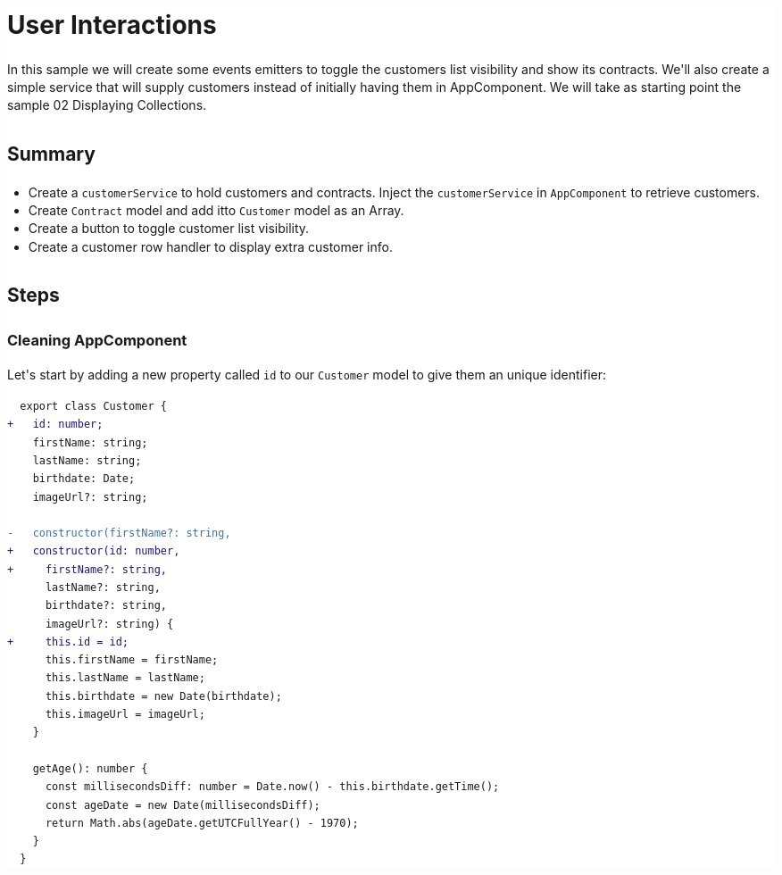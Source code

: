 # User Interactions

In this sample we will create some events emitters to toggle the customers list visibility and show its contracts. We'll also create a simple service that will supply customers instead of initially having them in AppComponent.
We will take as starting point the sample 02 Displaying Collections.

## Summary
- Create a `customerService` to hold customers and contracts. Inject the `customerService` in `AppComponent` to retrieve customers.
- Create `Contract` model and add  itto `Customer` model as an Array.
- Create a button to toggle customer list visibility.
- Create a customer row handler to display extra customer info.

## Steps

### Cleaning AppComponent

Let's start by adding a new property called `id` to our `Customer` model to give them an unique identifier:

```diff
  export class Customer {
+   id: number;
    firstName: string;
    lastName: string;
    birthdate: Date;
    imageUrl?: string;

-   constructor(firstName?: string,
+   constructor(id: number,
+     firstName?: string,
      lastName?: string,
      birthdate?: string,
      imageUrl?: string) {
+     this.id = id;
      this.firstName = firstName;
      this.lastName = lastName;
      this.birthdate = new Date(birthdate);
      this.imageUrl = imageUrl;
    }

    getAge(): number {
      const millisecondsDiff: number = Date.now() - this.birthdate.getTime();
      const ageDate = new Date(millisecondsDiff);
      return Math.abs(ageDate.getUTCFullYear() - 1970);
    }
  }

```
